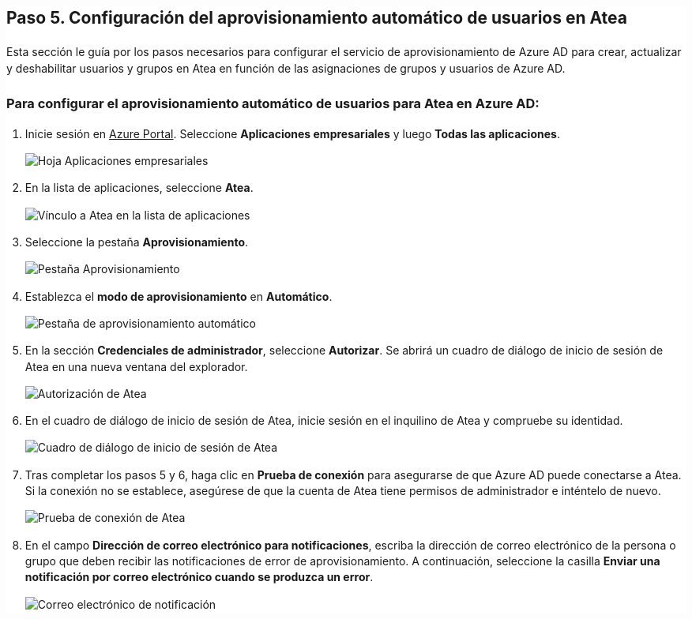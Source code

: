 
## <a name="step-5-configure-automatic-user-provisioning-to-atea"></a>Paso 5. Configuración del aprovisionamiento automático de usuarios en Atea 

Esta sección le guía por los pasos necesarios para configurar el servicio de aprovisionamiento de Azure AD para crear, actualizar y deshabilitar usuarios y grupos en Atea en función de las asignaciones de grupos y usuarios de Azure AD.

### <a name="to-configure-automatic-user-provisioning-for-atea-in-azure-ad"></a>Para configurar el aprovisionamiento automático de usuarios para Atea en Azure AD:

1. Inicie sesión en [Azure Portal](https://portal.azure.com). Seleccione **Aplicaciones empresariales** y luego **Todas las aplicaciones**.

    ![Hoja Aplicaciones empresariales](common/enterprise-applications.png)

2. En la lista de aplicaciones, seleccione **Atea**.

    ![Vínculo a Atea en la lista de aplicaciones](common/all-applications.png)

3. Seleccione la pestaña **Aprovisionamiento**.

    ![Pestaña Aprovisionamiento](common/provisioning.png)

4. Establezca el **modo de aprovisionamiento** en **Automático**.

    ![Pestaña de aprovisionamiento automático](common/provisioning-automatic.png)

5. En la sección **Credenciales de administrador**, seleccione **Autorizar**. Se abrirá un cuadro de diálogo de inicio de sesión de Atea en una nueva ventana del explorador.

     ![Autorización de Atea](media/atea-provisioning-tutorial/provisioning-authorize.png)

6. En el cuadro de diálogo de inicio de sesión de Atea, inicie sesión en el inquilino de Atea y compruebe su identidad.
       
      ![Cuadro de diálogo de inicio de sesión de Atea](media/atea-provisioning-tutorial/atea-login.png)

7. Tras completar los pasos 5 y 6, haga clic en **Prueba de conexión** para asegurarse de que Azure AD puede conectarse a Atea. Si la conexión no se establece, asegúrese de que la cuenta de Atea tiene permisos de administrador e inténtelo de nuevo.
        
      ![Prueba de conexión de Atea](media/atea-provisioning-tutorial/test-connection.png)

8. En el campo **Dirección de correo electrónico para notificaciones**, escriba la dirección de correo electrónico de la persona o grupo que deben recibir las notificaciones de error de aprovisionamiento. A continuación, seleccione la casilla **Enviar una notificación por correo electrónico cuando se produzca un error**.

    ![Correo electrónico de notificación](common/provisioning-notification-email.png)
